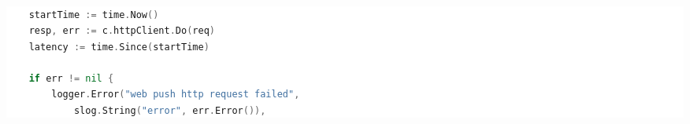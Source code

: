 ```go
    startTime := time.Now()
    resp, err := c.httpClient.Do(req)
    latency := time.Since(startTime)
    
    if err != nil {
        logger.Error("web push http request failed",
            slog.String("error", err.Error()),
